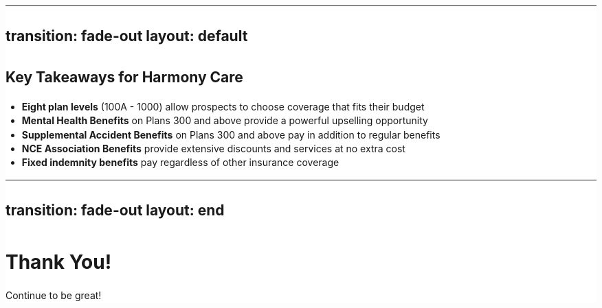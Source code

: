 </v-click>

---
transition: fade-out
layout: default
---

## Key Takeaways for Harmony Care

<v-clicks>

- **Eight plan levels** (100A - 1000) allow prospects to choose coverage that fits their budget
- **Mental Health Benefits** on Plans 300 and above provide a powerful upselling opportunity
- **Supplemental Accident Benefits** on Plans 300 and above pay in addition to regular benefits
- **NCE Association Benefits** provide extensive discounts and services at no extra cost
- **Fixed indemnity benefits** pay regardless of other insurance coverage

</v-clicks>

---
transition: fade-out
layout: end
---


# Thank You!

Continue to be great!
